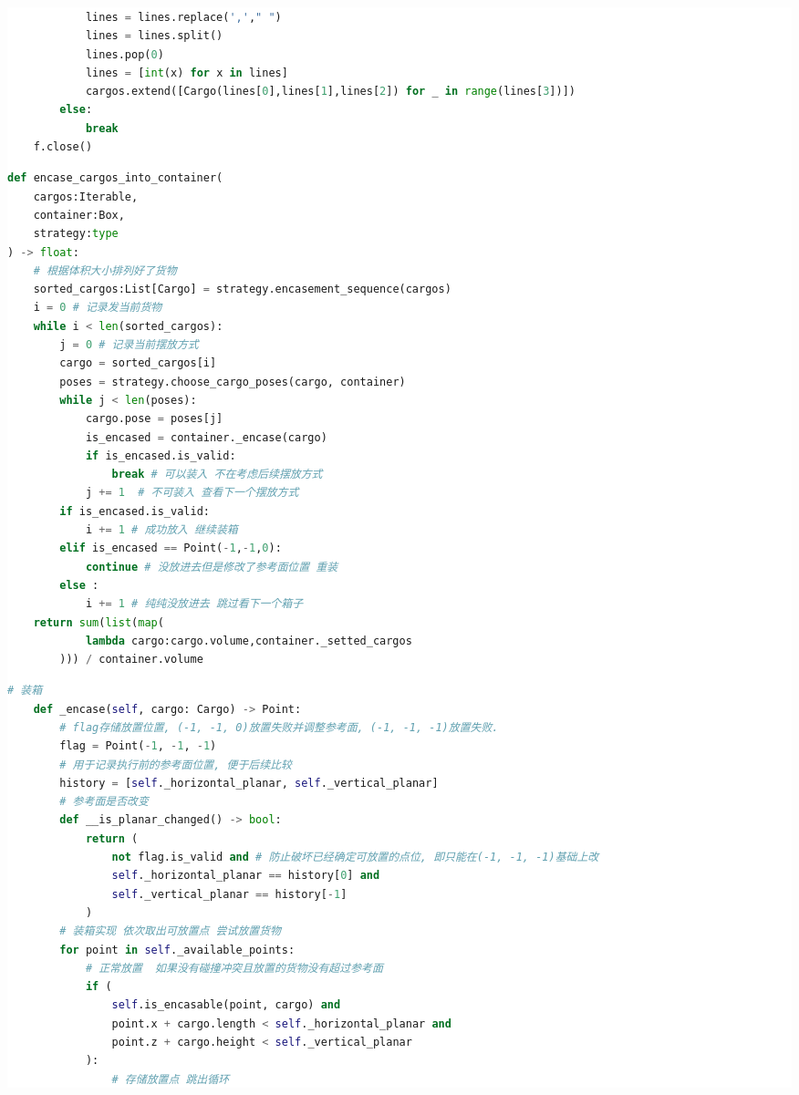 ```python
            lines = lines.replace(','," ")
            lines = lines.split()
            lines.pop(0)
            lines = [int(x) for x in lines]
            cargos.extend([Cargo(lines[0],lines[1],lines[2]) for _ in range(lines[3])])
        else:
            break
    f.close()
```

```python
def encase_cargos_into_container(
    cargos:Iterable, 
    container:Box,
    strategy:type
) -> float:
    # 根据体积大小排列好了货物
    sorted_cargos:List[Cargo] = strategy.encasement_sequence(cargos)
    i = 0 # 记录发当前货物
    while i < len(sorted_cargos):
        j = 0 # 记录当前摆放方式
        cargo = sorted_cargos[i]
        poses = strategy.choose_cargo_poses(cargo, container)
        while j < len(poses):
            cargo.pose = poses[j]
            is_encased = container._encase(cargo)
            if is_encased.is_valid:
                break # 可以装入 不在考虑后续摆放方式
            j += 1  # 不可装入 查看下一个摆放方式
        if is_encased.is_valid:
            i += 1 # 成功放入 继续装箱
        elif is_encased == Point(-1,-1,0):
            continue # 没放进去但是修改了参考面位置 重装
        else :
            i += 1 # 纯纯没放进去 跳过看下一个箱子
    return sum(list(map(
            lambda cargo:cargo.volume,container._setted_cargos
        ))) / container.volume

```

```python
# 装箱
    def _encase(self, cargo: Cargo) -> Point:
        # flag存储放置位置, (-1, -1, 0)放置失败并调整参考面, (-1, -1, -1)放置失败.
        flag = Point(-1, -1, -1)  
        # 用于记录执行前的参考面位置, 便于后续比较
        history = [self._horizontal_planar, self._vertical_planar]
        # 参考面是否改变
        def __is_planar_changed() -> bool:
            return (
                not flag.is_valid and # 防止破坏已经确定可放置的点位, 即只能在(-1, -1, -1)基础上改
                self._horizontal_planar == history[0] and 
                self._vertical_planar == history[-1]
            )
        # 装箱实现 依次取出可放置点 尝试放置货物
        for point in self._available_points:
            # 正常放置  如果没有碰撞冲突且放置的货物没有超过参考面
            if (
                self.is_encasable(point, cargo) and
                point.x + cargo.length < self._horizontal_planar and
                point.z + cargo.height < self._vertical_planar
            ):
                # 存储放置点 跳出循环
```